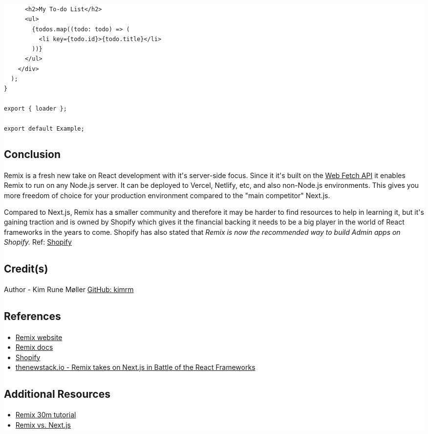 ```tsx
      <h2>My To-do List</h2>
      <ul>
        {todos.map((todo: todo) => (
          <li key={todo.id}>{todo.title}</li>
        ))}
      </ul>
    </div>
  );
}

export { loader };

export default Example;
```

## Conclusion

Remix is a fresh new take on React development with it's server-side focus. Since it it's built on the [Web Fetch API](https://developer.mozilla.org/en-US/docs/Web/API/Fetch_API) it enables Remix to run on any Node.js server. It can be deployed to Vercel, Netlify, etc, and also non-Node.js environments. This gives you more freedom of choice for your production environment compared to the "main competitor" Next.js.

Compared to Next.js, Remix has a smaller community and therefore it may be harder to find resources to help in learning it, but it's gaining traction and is owned by Shopify which gives it the financial backing it needs to be a big player in the world of React frameworks in the years to come. Shopify has also stated that <em>Remix is now the recommended way to build Admin apps on Shopify.</em> Ref: [Shopify](https://shopify.engineering/shopifys-platform-is-the-web-platform)

## Credit(s)

Author - Kim Rune Møller [GitHub: kimrm](https://github.com/kimrm)

## References

- [Remix website](https://remix.run)
- [Remix docs](https://remix.run/docs/en/main)
- [Shopify](https://shopify.engineering/shopifys-platform-is-the-web-platform)
- [thenewstack.io - Remix takes on Next.js in Battle of the React Frameworks](https://thenewstack.io/remix-takes-on-next-js-in-battle-of-the-react-frameworks/)

## Additional Resources

- [Remix 30m tutorial](https://remix.run/docs/en/main/start/tutorial)
- [Remix vs. Next.js](https://remix.run/blog/remix-vs-next)
